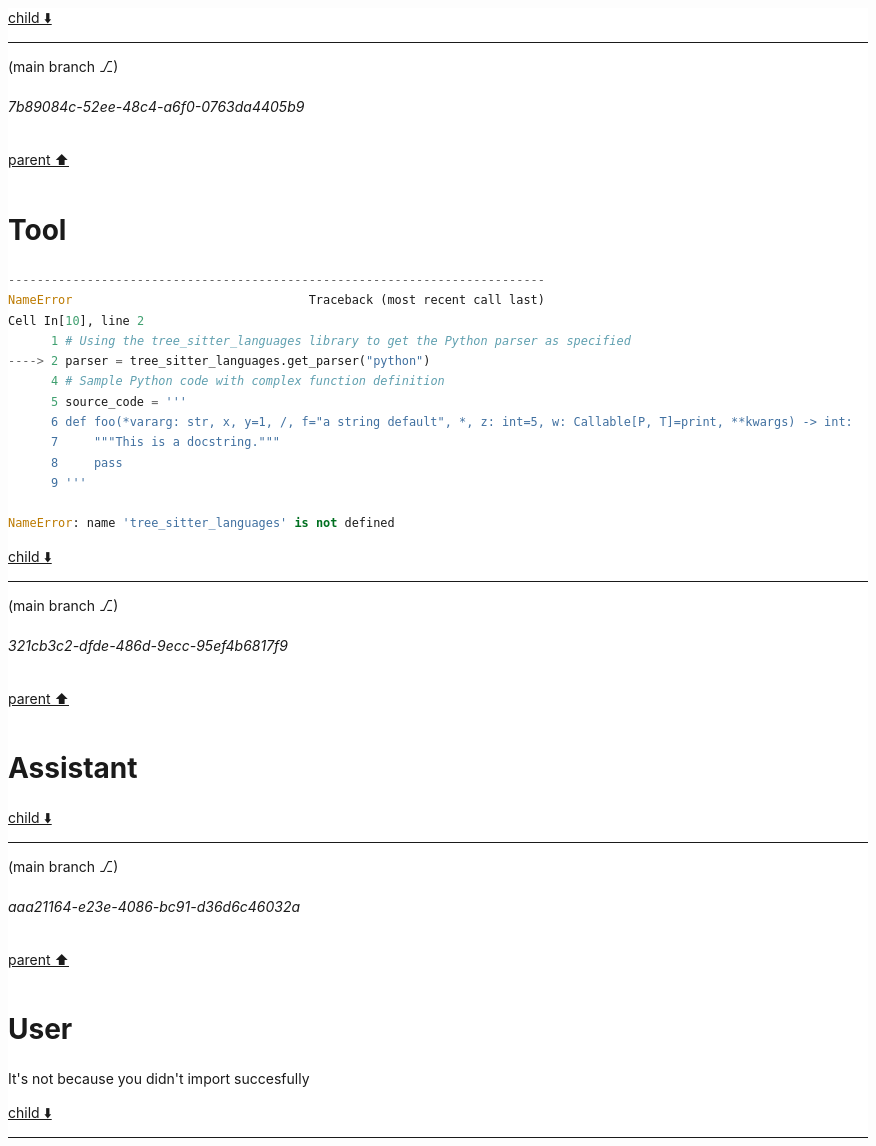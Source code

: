 [child ⬇️](#7b89084c-52ee-48c4-a6f0-0763da4405b9)

---

(main branch ⎇)
###### 7b89084c-52ee-48c4-a6f0-0763da4405b9
[parent ⬆️](#24f0988c-9a61-42df-b995-604b2476b424)
# Tool

```python
---------------------------------------------------------------------------
NameError                                 Traceback (most recent call last)
Cell In[10], line 2
      1 # Using the tree_sitter_languages library to get the Python parser as specified
----> 2 parser = tree_sitter_languages.get_parser("python")
      4 # Sample Python code with complex function definition
      5 source_code = '''
      6 def foo(*vararg: str, x, y=1, /, f="a string default", *, z: int=5, w: Callable[P, T]=print, **kwargs) -> int:
      7     """This is a docstring."""
      8     pass
      9 '''

NameError: name 'tree_sitter_languages' is not defined

```

[child ⬇️](#321cb3c2-dfde-486d-9ecc-95ef4b6817f9)

---

(main branch ⎇)
###### 321cb3c2-dfde-486d-9ecc-95ef4b6817f9
[parent ⬆️](#7b89084c-52ee-48c4-a6f0-0763da4405b9)
# Assistant

[child ⬇️](#aaa21164-e23e-4086-bc91-d36d6c46032a)

---

(main branch ⎇)
###### aaa21164-e23e-4086-bc91-d36d6c46032a
[parent ⬆️](#321cb3c2-dfde-486d-9ecc-95ef4b6817f9)
# User

It's not because you didn't import succesfully

[child ⬇️](#625f848a-39ac-4b0d-9661-645022a30a44)

---

